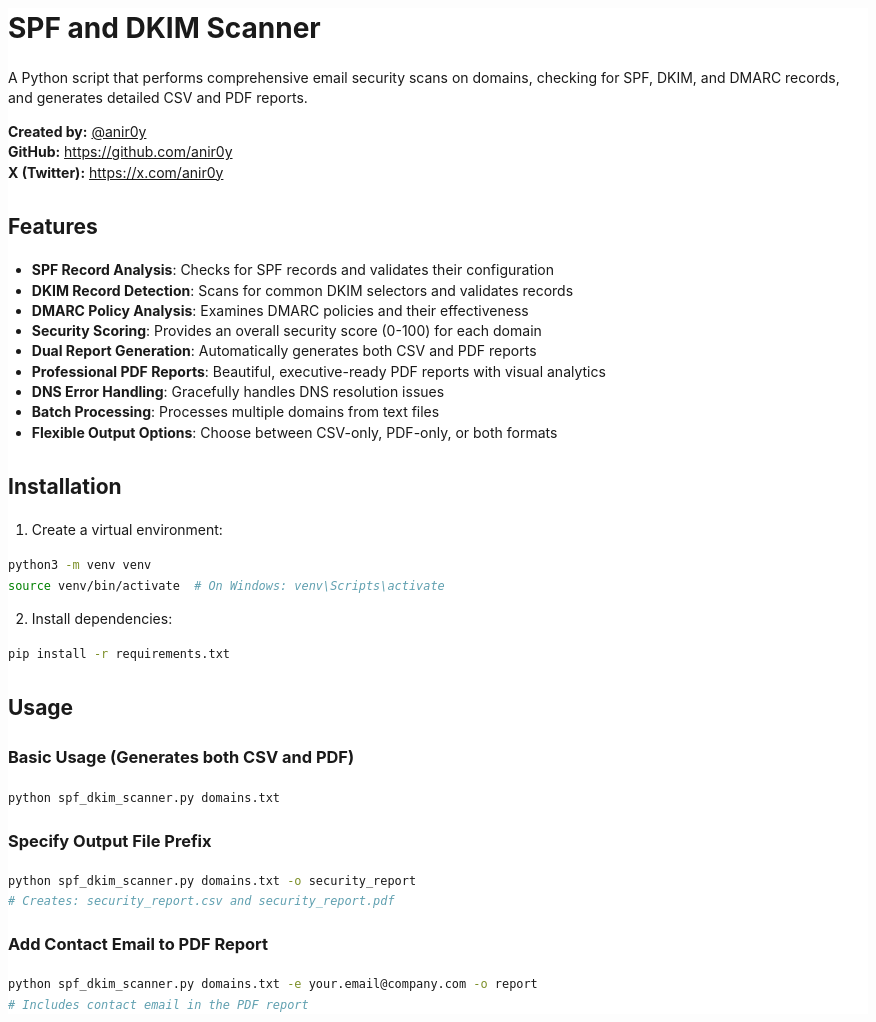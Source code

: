 # SPF and DKIM Scanner

A Python script that performs comprehensive email security scans on domains, checking for SPF, DKIM, and DMARC records, and generates detailed CSV and PDF reports.

**Created by:** [@anir0y](https://github.com/anir0y)  
**GitHub:** https://github.com/anir0y  
**X (Twitter):** https://x.com/anir0y

## Features

- **SPF Record Analysis**: Checks for SPF records and validates their configuration
- **DKIM Record Detection**: Scans for common DKIM selectors and validates records
- **DMARC Policy Analysis**: Examines DMARC policies and their effectiveness
- **Security Scoring**: Provides an overall security score (0-100) for each domain
- **Dual Report Generation**: Automatically generates both CSV and PDF reports
- **Professional PDF Reports**: Beautiful, executive-ready PDF reports with visual analytics
- **DNS Error Handling**: Gracefully handles DNS resolution issues
- **Batch Processing**: Processes multiple domains from text files
- **Flexible Output Options**: Choose between CSV-only, PDF-only, or both formats

## Installation

1. Create a virtual environment:
```bash
python3 -m venv venv
source venv/bin/activate  # On Windows: venv\Scripts\activate
```

2. Install dependencies:
```bash
pip install -r requirements.txt
```

## Usage

### Basic Usage (Generates both CSV and PDF)
```bash
python spf_dkim_scanner.py domains.txt
```

### Specify Output File Prefix
```bash
python spf_dkim_scanner.py domains.txt -o security_report
# Creates: security_report.csv and security_report.pdf
```

### Add Contact Email to PDF Report
```bash
python spf_dkim_scanner.py domains.txt -e your.email@company.com -o report
# Includes contact email in the PDF report
```
